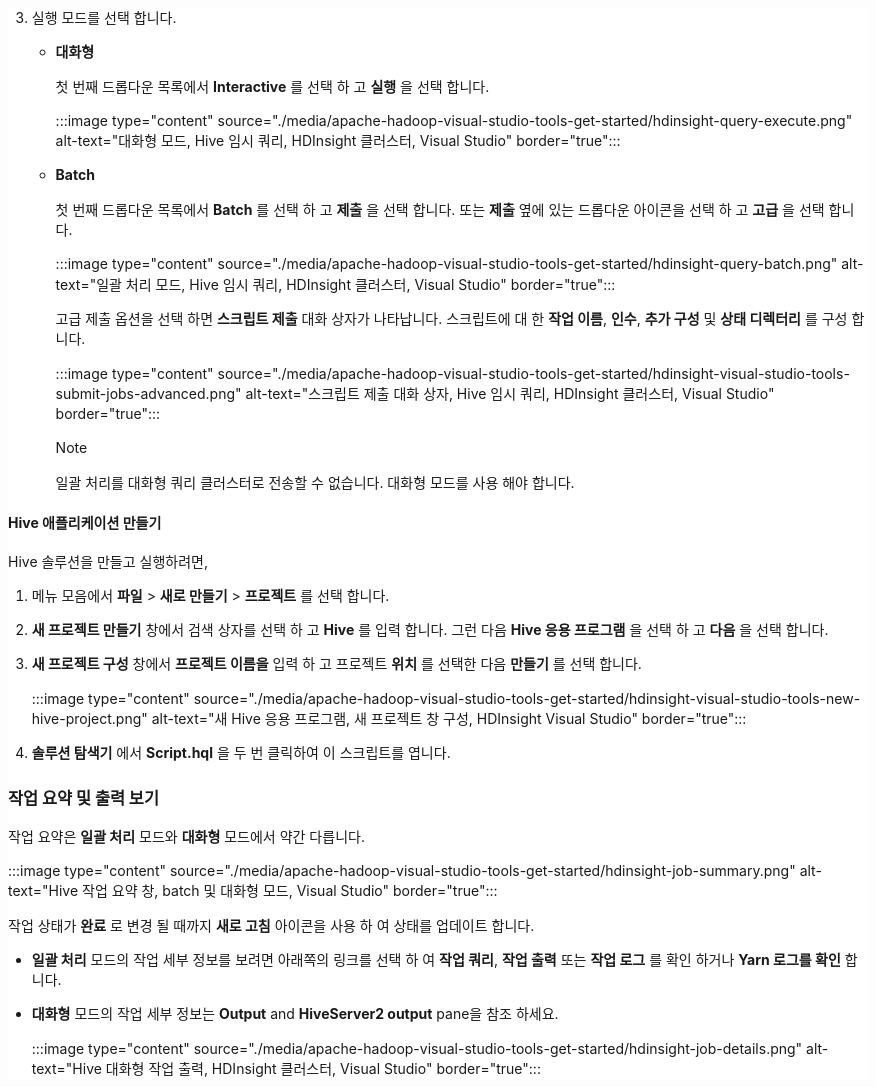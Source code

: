 3. 실행 모드를 선택 합니다.

    * **대화형**  

        첫 번째 드롭다운 목록에서 **Interactive** 를 선택 하 고 **실행** 을 선택 합니다.

        :::image type="content" source="./media/apache-hadoop-visual-studio-tools-get-started/hdinsight-query-execute.png" alt-text="대화형 모드, Hive 임시 쿼리, HDInsight 클러스터, Visual Studio" border="true":::  

    * **Batch**  

        첫 번째 드롭다운 목록에서 **Batch** 를 선택 하 고 **제출** 을 선택 합니다. 또는 **제출** 옆에 있는 드롭다운 아이콘을 선택 하 고 **고급** 을 선택 합니다.

        :::image type="content" source="./media/apache-hadoop-visual-studio-tools-get-started/hdinsight-query-batch.png" alt-text="일괄 처리 모드, Hive 임시 쿼리, HDInsight 클러스터, Visual Studio" border="true":::

        고급 제출 옵션을 선택 하면 **스크립트 제출** 대화 상자가 나타납니다. 스크립트에 대 한 **작업 이름**, **인수**, **추가 구성** 및 **상태 디렉터리** 를 구성 합니다.

        :::image type="content" source="./media/apache-hadoop-visual-studio-tools-get-started/hdinsight-visual-studio-tools-submit-jobs-advanced.png" alt-text="스크립트 제출 대화 상자, Hive 임시 쿼리, HDInsight 클러스터, Visual Studio" border="true":::

      > [!NOTE]  
      > 일괄 처리를 대화형 쿼리 클러스터로 전송할 수 없습니다.  대화형 모드를 사용 해야 합니다.

#### <a name="create-a-hive-application"></a>Hive 애플리케이션 만들기

Hive 솔루션을 만들고 실행하려면,

1. 메뉴 모음에서 **파일**  >  **새로 만들기**  >  **프로젝트** 를 선택 합니다.

2. **새 프로젝트 만들기** 창에서 검색 상자를 선택 하 고 **Hive** 를 입력 합니다. 그런 다음 **Hive 응용 프로그램** 을 선택 하 고 **다음** 을 선택 합니다.

3. **새 프로젝트 구성** 창에서 **프로젝트 이름을** 입력 하 고 프로젝트 **위치** 를 선택한 다음 **만들기** 를 선택 합니다.

    :::image type="content" source="./media/apache-hadoop-visual-studio-tools-get-started/hdinsight-visual-studio-tools-new-hive-project.png" alt-text="새 Hive 응용 프로그램, 새 프로젝트 창 구성, HDInsight Visual Studio" border="true":::

4. **솔루션 탐색기** 에서 **Script.hql** 을 두 번 클릭하여 이 스크립트를 엽니다.

### <a name="view-job-summary-and-output"></a>작업 요약 및 출력 보기

작업 요약은 **일괄 처리** 모드와 **대화형** 모드에서 약간 다릅니다.

:::image type="content" source="./media/apache-hadoop-visual-studio-tools-get-started/hdinsight-job-summary.png" alt-text="Hive 작업 요약 창, batch 및 대화형 모드, Visual Studio" border="true":::

작업 상태가 **완료** 로 변경 될 때까지 **새로 고침** 아이콘을 사용 하 여 상태를 업데이트 합니다.  

* **일괄 처리** 모드의 작업 세부 정보를 보려면 아래쪽의 링크를 선택 하 여 **작업 쿼리**, **작업 출력** 또는 **작업 로그** 를 확인 하거나 **Yarn 로그를 확인** 합니다.

* **대화형** 모드의 작업 세부 정보는 **Output** and **HiveServer2 output** pane을 참조 하세요.

    :::image type="content" source="./media/apache-hadoop-visual-studio-tools-get-started/hdinsight-job-details.png" alt-text="Hive 대화형 작업 출력, HDInsight 클러스터, Visual Studio" border="true":::
